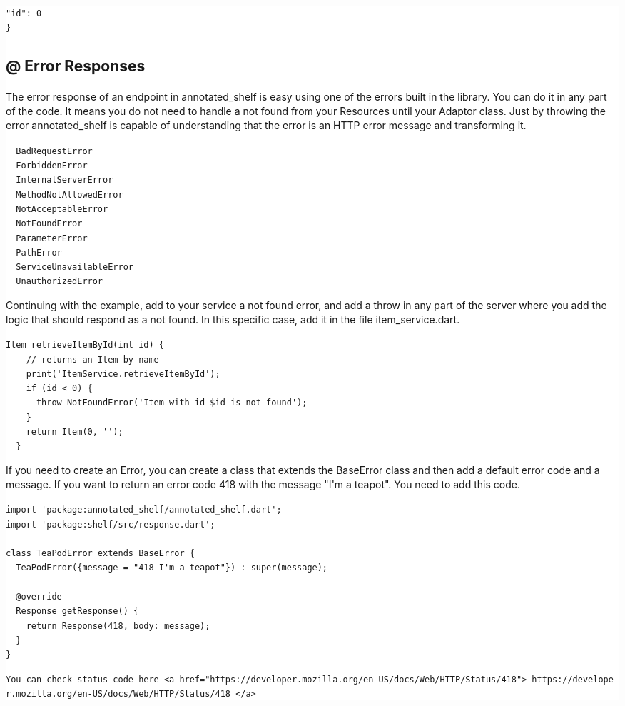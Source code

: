 ```{code} 
"id": 0
}
```

## @ Error Responses
  The error response of an endpoint in annotated_shelf is easy using one of the errors built in the library.
You can do it in any part of the code. It means you do not need to handle a not found from your Resources until your Adaptor class. Just by throwing the error annotated_shelf is capable of understanding that the error is an HTTP error message and transforming it.
```{code} 
  BadRequestError
  ForbiddenError
  InternalServerError
  MethodNotAllowedError
  NotAcceptableError
  NotFoundError
  ParameterError
  PathError
  ServiceUnavailableError
  UnauthorizedError
```
 Continuing with the example, add to your service a not found error, and add a throw in any part of the server where you add the logic that should respond as a not found. In this specific case, add it in the file item_service.dart.
```{code} 
Item retrieveItemById(int id) {
    // returns an Item by name
    print('ItemService.retrieveItemById');
    if (id < 0) {
      throw NotFoundError('Item with id $id is not found');
    }
    return Item(0, '');
  }
```

If you need to create an Error,  you can create a class that extends the BaseError class and then add a default error code and a message. If you want to return an error code 418 with the message "I'm a teapot". You need to add this code.
```{code} 
import 'package:annotated_shelf/annotated_shelf.dart';
import 'package:shelf/src/response.dart';

class TeaPodError extends BaseError {
  TeaPodError({message = "418 I'm a teapot"}) : super(message);

  @override
  Response getResponse() {
    return Response(418, body: message);
  }
}
```
```{note} 
You can check status code here <a href="https://developer.mozilla.org/en-US/docs/Web/HTTP/Status/418"> https://developer.mozilla.org/en-US/docs/Web/HTTP/Status/418 </a>
```
